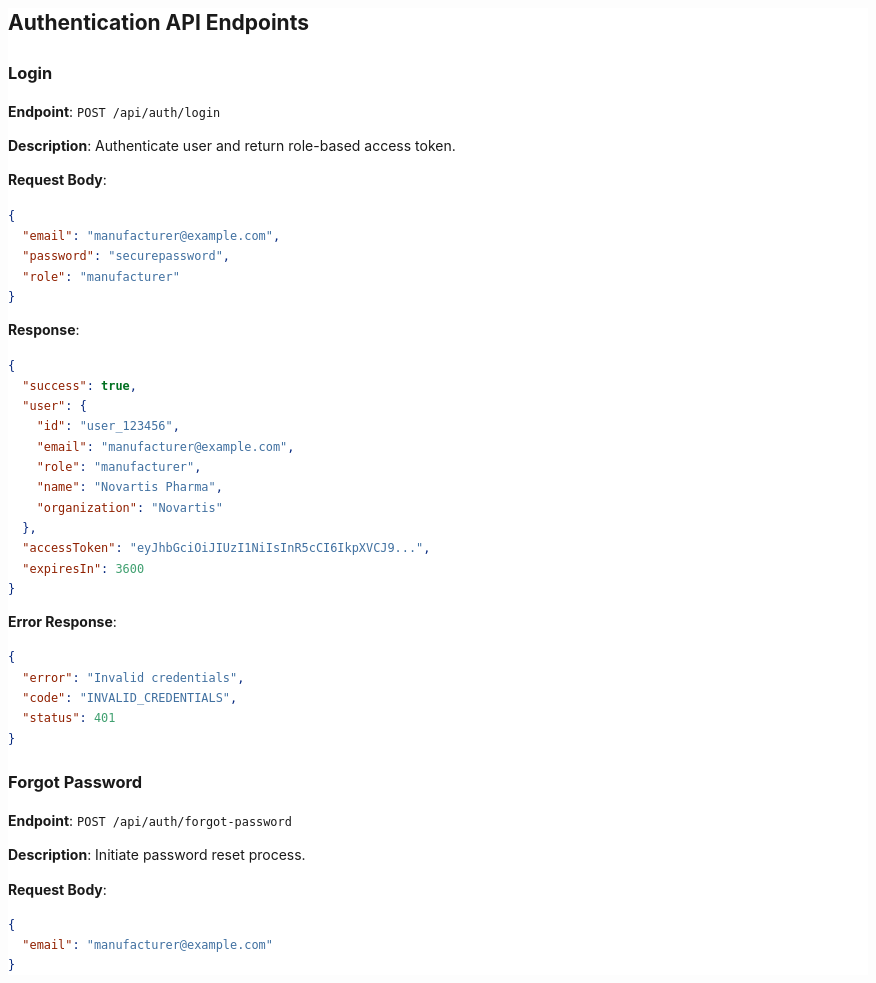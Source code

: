 ## Authentication API Endpoints

### Login

**Endpoint**: `POST /api/auth/login`

**Description**: Authenticate user and return role-based access token.

**Request Body**:
```json
{
  "email": "manufacturer@example.com",
  "password": "securepassword",
  "role": "manufacturer"
}
```

**Response**:
```json
{
  "success": true,
  "user": {
    "id": "user_123456",
    "email": "manufacturer@example.com",
    "role": "manufacturer",
    "name": "Novartis Pharma",
    "organization": "Novartis"
  },
  "accessToken": "eyJhbGciOiJIUzI1NiIsInR5cCI6IkpXVCJ9...",
  "expiresIn": 3600
}
```

**Error Response**:
```json
{
  "error": "Invalid credentials",
  "code": "INVALID_CREDENTIALS",
  "status": 401
}
```

### Forgot Password

**Endpoint**: `POST /api/auth/forgot-password`

**Description**: Initiate password reset process.

**Request Body**:
```json
{
  "email": "manufacturer@example.com"
}
```
